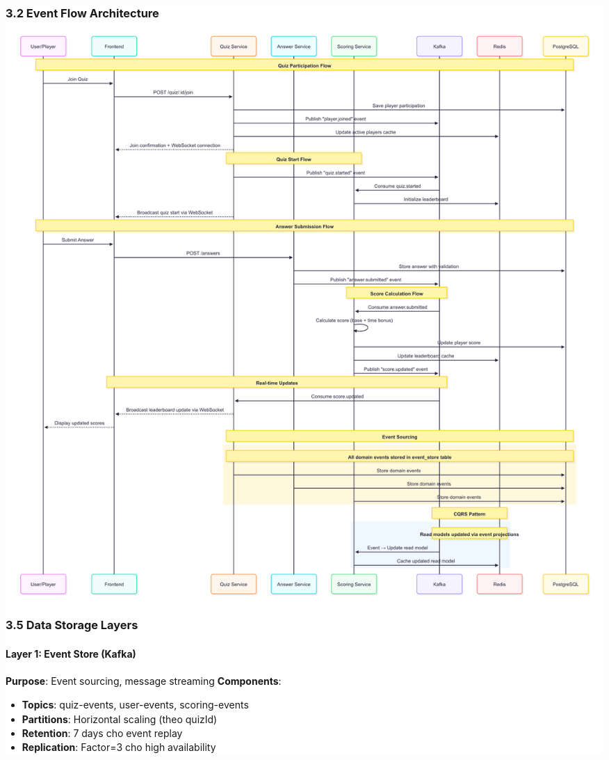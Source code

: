 ### 3.2 Event Flow Architecture
![alt text](./images_v2/14_event_flow.png)

### 3.5 Data Storage Layers

#### Layer 1: Event Store (Kafka)
**Purpose**: Event sourcing, message streaming
**Components**:
- **Topics**: quiz-events, user-events, scoring-events  
- **Partitions**: Horizontal scaling (theo quizId)
- **Retention**: 7 days cho event replay
- **Replication**: Factor=3 cho high availability
